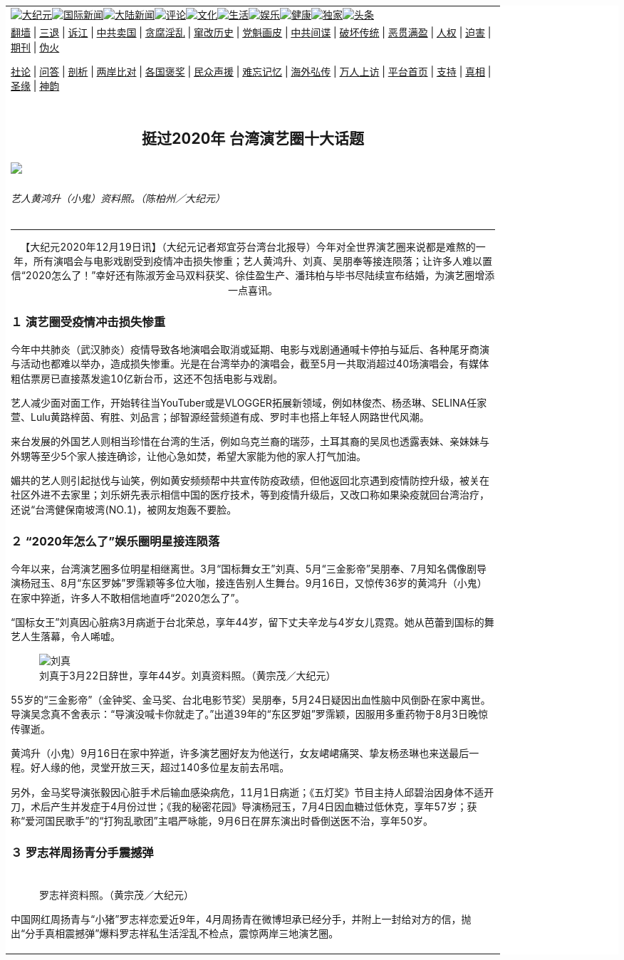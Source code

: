 <a name="1" id="1" target="_blank"></a><span id="1"></span>  <table align=center border="0"><tr><td colspan="2" valign=TOP><a href="/gb/nsc413.md#1"><img src="https://raw.githubusercontent.com/onivku3167/www/master/t/djy/1.jpg" title="大纪元"></a><a href="/gb/n24hr.md#1"><img src="https://raw.githubusercontent.com/onivku3167/www/master/t/djy/3.jpg" title="国际新闻"></a><a href="/gb/nsc413.md#1"><img src="https://raw.githubusercontent.com/onivku3167/www/master/t/djy/4.jpg" title="大陆新闻"></a><a href="/gb/news392.md#1"><img src="https://raw.githubusercontent.com/onivku3167/www/master/t/djy/5.jpg" title="评论"></a><a href="/gb/news2007.md#1"><img src="https://raw.githubusercontent.com/onivku3167/www/master/t/djy/6.jpg" title="文化"></a><a href="/gb/news2008.md#1"><img src="https://raw.githubusercontent.com/onivku3167/www/master/t/djy/7.jpg" title="生活"></a><a href="/gb/ncyule.md#1"><img src="https://raw.githubusercontent.com/onivku3167/www/master/t/djy/8.jpg" title="娱乐"></a><a href="/gb/nsc1002.md#1"><img src="https://raw.githubusercontent.com/onivku3167/www/master/t/djy/9.jpg" title="健康"><a href="/gb/nf6092.md#1"><img src="https://raw.githubusercontent.com/onivku3167/www/master/t/djy/10a.jpg" title="独家"></a><a href="/gb/nf4514.md#1"><img src="https://raw.githubusercontent.com/onivku3167/www/master/t/djy/12a.jpg" title="头条"></a></td></tr>  <tr><td colspan="2" valign=TOP><a target="_blank" href="https://github.com/bannedbook/fanqiang/wiki">翻墙</a> | <a target="_blank" href="/gb/nf5657.md#1">三退</a> | <a target="_blank" href="/gb/nf6124.md#1">诉江</a> | <a target="_blank" href="/gb/nf1176117.md#1">中共卖国</a> | <a target="_blank" href="/gb/nf5773.md#1">贪腐淫乱</a> | <a target="_blank" href="/gb/nf1176115.md#1">窜改历史</a> | <a target="_blank" href="/gb/nf1176107.md#1">党魁画皮</a> | <a target="_blank" href="/gb/nf1320400.md#1">中共间谍</a> | <a target="_blank" href="/gb/nf1176114.md#1">破坏传统</a> | <a target="_blank" href="https://github.com/fqnews/ntdtv/blob/master/gb/prog447_1.md#1">恶贯满盈</a> | <a target="_blank" href="/gb/ncid278.md#1">人权</a> | <a target="_blank" href="/gb/nf1176111.md#1">迫害</a> | <a target="_blank" href="https://gitlab.com/szzdlab/mh-qikan/blob/master/README.md#1">期刊</a> | <a target="_blank" href="/gb/nf5562.md#1">伪火</a></p>
<p><a target="_blank" href="/gb/9p.md#1">社论</a> | <a target="_blank" href="/gb/nf4378.md#1">问答</a> | <a target="_blank" href="/gb/nf5792.md#1">剖析</a> | <a target="_blank" href="/gb/nf5735.md#1">两岸比对</a> | <a target="_blank" href="/gb/nf6119.md#1">各国褒奖</a> | <a target="_blank" href="/gb/nf6120.md#1">民众声援</a> | <a target="_blank" href="/gb/nf1188594.md#1">难忘记忆</a> | <a target="_blank" href="/gb/nf3180.md#1">海外弘传</a> | <a target="_blank" href="/gb/nf5410.md#1">万人上访</a> | <a target="_blank" href="https://github.com/bannedbook/fanqiang/wiki">平台首页</a> | <a target="_blank" href="/gb/nf4386.md#1">支持</a> | <a target="_blank" href="/gb/nf4389.md#1">真相</a> | <a target="_blank" href="/gb/nf5790.md#1">圣缘</a> | <a target="_blank" href="/gb/nf4786.md#1">神韵</a></td></tr>  <tr><td valign=TOP width="626"><h2 align=center>挺过2020年 台湾演艺圈十大话题</h2>  <img width="600" src="https://i.epochtimes.com/assets/uploads/2020/09/1901140651102384-600x400.jpg" />  <h6>艺人黄鸿升（小鬼）资料照。（陈柏州／大纪元）  </h6>  <hr>  <p style="text-align: center;">【大纪元2020年12月19日讯】（大纪元记者郑宜芬台湾台北报导）今年对全世界演艺圈来说都是难熬的一年，所有演唱会与电影戏剧受到疫情冲击损失惨重；艺人<ahref="/gb/tag/%E9%BB%84%E9%B8%BF%E5%8D%87.md#1">黄鸿升</a>、<ahref="/gb/tag/%E5%88%98%E7%9C%9F.md#1">刘真</a>、吴朋奉等接连陨落；让许多人难以置信“2020怎么了！”幸好还有陈淑芳金马双料获奖、徐佳盈生产、<ahref="/gb/tag/%E6%BD%98%E7%8E%AE%E6%9F%8F.md#1">潘玮柏</a>与毕书尽陆续宣布结婚，为演艺圈增添一点喜讯。</p>
  <h3>１ 演艺圈受疫情冲击损失惨重</h3>  <p>今年中共肺炎（武汉肺炎）疫情导致各地演唱会取消或延期、电影与戏剧通通喊卡停拍与延后、各种尾牙商演与活动也都难以举办，造成损失惨重。光是在台湾举办的演唱会，截至5月一共取消超过40场演唱会，有媒体粗估票房已直接蒸发逾10亿新台币，这还不包括电影与戏剧。</p>
  <p>艺人减少面对面工作，开始转往当YouTuber或是VLOGGER拓展新领域，例如林俊杰、<ahref="/gb/tag/%E6%9D%A8%E4%B8%9E%E7%90%B3.md#1">杨丞琳</a>、SELINA任家萱、Lulu黄路梓茵、宥胜、刘品言；邰智源经营频道有成、罗时丰也搭上年轻人网路世代风潮。</p>
  <p>来台发展的外国艺人则相当珍惜在台湾的生活，例如乌克兰裔的瑞莎，土耳其裔的吴凤也透露表妹、亲妹妹与外甥等至少5个家人接连确诊，让他心急如焚，希望大家能为他的家人打气加油。</p>
  <p>媚共的艺人则引起挞伐与讪笑，例如黄安频频帮中共宣传防疫政绩，但他返回北京遇到疫情防控升级，被关在社区外进不去家里；刘乐妍先表示相信中国的医疗技术，等到疫情升级后，又改口称如果染疫就回台湾治疗，还说“台湾健保南坡湾(NO.1)，被网友炮轰不要脸。</p>
  <h3>２ “2020年怎么了”娱乐圈明星接连陨落</h3>  <p>今年以来，台湾演艺圈多位明星相继离世。3月“国标舞女王”<ahref="/gb/tag/%E5%88%98%E7%9C%9F.md#1">刘真</a>、5月“三金影帝”吴朋奉、7月知名偶像剧导演杨冠玉、8月“东区罗姊”罗霈颖等多位大咖，接连告别人生舞台。9月16日，又惊传36岁的<ahref="/gb/tag/%E9%BB%84%E9%B8%BF%E5%8D%87.md#1">黄鸿升</a>（小鬼）在家中猝逝，许多人不敢相信地直呼“2020怎么了”。</p>
  <p>“国标女王”刘真因心脏病3月病逝于台北荣总，享年44岁，留下丈夫辛龙与4岁女儿霓霓。她从芭蕾到国标的舞艺人生落幕，令人唏嘘。</p>
  <figure id="attachment_11969445" style="width: 600px" class="wp-caption aligncenter"><ahref="https://i.epochtimes.com/assets/uploads/2020/03/2003240318351487.jpg"><img class="size-large wp-image-11969445" src="https://i.epochtimes.com/assets/uploads/2020/03/2003240318351487-600x400.jpg" alt="刘真" width="600" b="400" /></a><figcaption class="wp-caption-text">刘真于3月22日辞世，享年44岁。刘真资料照。（黄宗茂／大纪元）</figcaption></figure>  <p>55岁的“三金影帝”（金钟奖、金马奖、台北电影节奖）吴朋奉，5月24日疑因出血性脑中风倒卧在家中离世。导演吴念真不舍表示：“导演没喊卡你就走了。”出道39年的“东区罗姐”罗霈颖，因服用多重药物于8月3日晚惊传骤逝。</p>
  <p>黄鸿升（小鬼）9月16日在家中猝逝，许多演艺圈好友为他送行，女友峮峮痛哭、挚友<ahref="/gb/tag/%E6%9D%A8%E4%B8%9E%E7%90%B3.md#1">杨丞琳</a>也来送最后一程。好人缘的他，灵堂开放三天，超过140多位星友前去吊唁。</p>
  <p>另外，金马奖导演张毅因心脏手术后输血感染病危，11月1日病逝；《五灯奖》节目主持人邱碧治因身体不适开刀，术后产生并发症于4月份过世；《我的秘密花园》导演杨冠玉，7月4日因血糖过低休克，享年57岁；获称“爱河国民歌手”的“打狗乱歌团”主唱严咏能，9月6日在屏东演出时昏倒送医不治，享年50岁。</p>
  <h3>３ <ahref="/gb/tag/%E7%BD%97%E5%BF%97%E7%A5%A5.md#1">罗志祥</a>周扬青分手震撼弹</h3>  <figure id="attachment_11015903" style="width: 600px" class="wp-caption aligncenter"><ahref="https://i.epochtimes.com/assets/uploads/2019/01/1901310338212122.jpg"><img class="size-large wp-image-11015903" src="https://i.epochtimes.com/assets/uploads/2019/01/1901310338212122-600x400.jpg" alt="" width="600" b="400" /></a><figcaption class="wp-caption-text"><ahref="/gb/tag/%E7%BD%97%E5%BF%97%E7%A5%A5.md#1">罗志祥</a>资料照。（黄宗茂／大纪元）</figcaption></figure>  <p>中国网红周扬青与“小猪”罗志祥恋爱近9年，4月周扬青在微博坦承已经分手，并附上一封给对方的信，抛出“分手真相震撼弹”爆料罗志祥私生活淫乱不检点，震惊两岸三地演艺圈。</p>